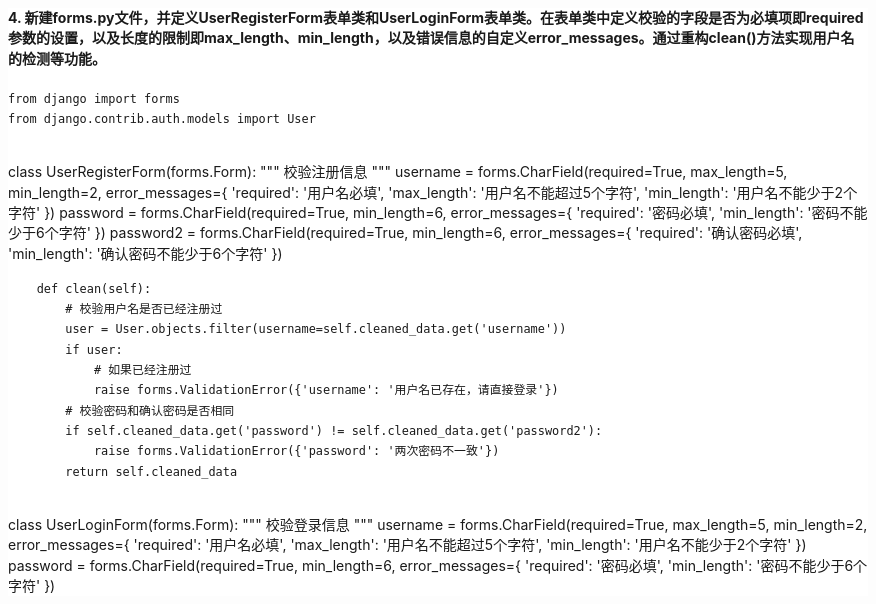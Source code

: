 #### 4. 新建forms.py文件，并定义UserRegisterForm表单类和UserLoginForm表单类。在表单类中定义校验的字段是否为必填项即required参数的设置，以及长度的限制即max_length、min_length，以及错误信息的自定义error_messages。通过重构clean()方法实现用户名的检测等功能。

	from django import forms
	from django.contrib.auth.models import User


​	
	class UserRegisterForm(forms.Form):
	    """
	    校验注册信息
	    """
	    username = forms.CharField(required=True, max_length=5, min_length=2,
	                               error_messages={
	                                   'required': '用户名必填',
	                                   'max_length': '用户名不能超过5个字符',
	                                   'min_length': '用户名不能少于2个字符'
	                               })
	    password = forms.CharField(required=True, min_length=6,
	                               error_messages={
	                                   'required': '密码必填',
	                                   'min_length': '密码不能少于6个字符'
	                               })
	    password2 = forms.CharField(required=True, min_length=6,
	                                error_messages={
	                                    'required': '确认密码必填',
	                                    'min_length': '确认密码不能少于6个字符'
	                                })
	
	    def clean(self):
	        # 校验用户名是否已经注册过
	        user = User.objects.filter(username=self.cleaned_data.get('username'))
	        if user:
	            # 如果已经注册过
	            raise forms.ValidationError({'username': '用户名已存在，请直接登录'})
	        # 校验密码和确认密码是否相同
	        if self.cleaned_data.get('password') != self.cleaned_data.get('password2'):
	            raise forms.ValidationError({'password': '两次密码不一致'})
	        return self.cleaned_data


​	
	class UserLoginForm(forms.Form):
		"""
	    校验登录信息
	    """
	    username = forms.CharField(required=True, max_length=5, min_length=2,
	                               error_messages={
	                                   'required': '用户名必填',
	                                   'max_length': '用户名不能超过5个字符',
	                                   'min_length': '用户名不能少于2个字符'
	                               })
	    password = forms.CharField(required=True, min_length=6,
	                               error_messages={
	                                   'required': '密码必填',
	                                   'min_length': '密码不能少于6个字符'
	                               })
	